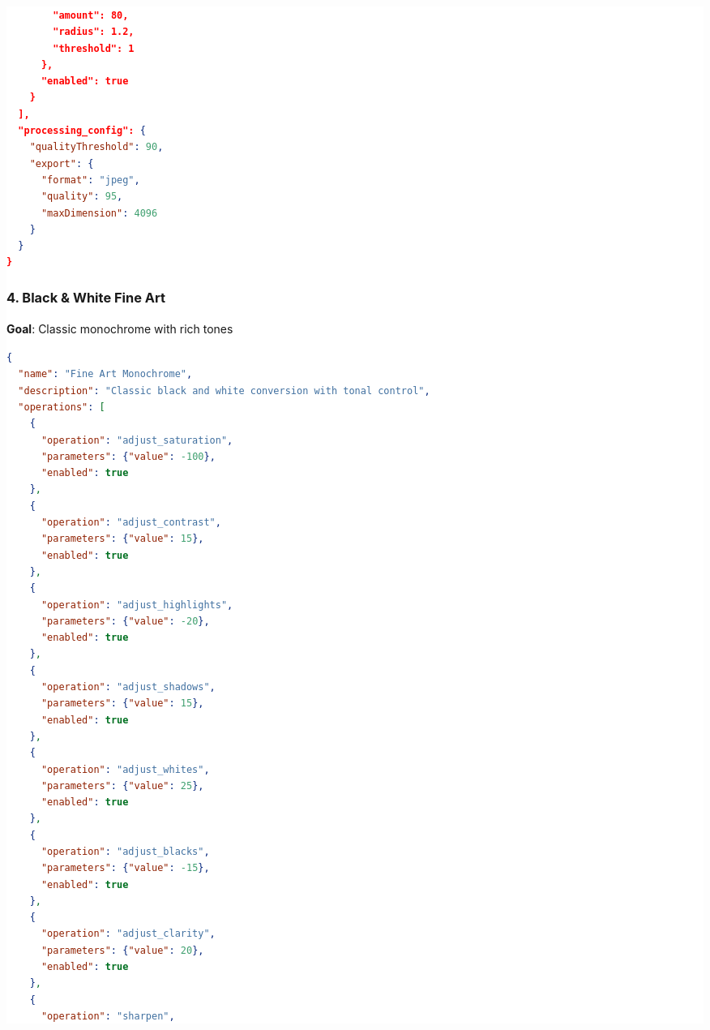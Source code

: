 ```json
        "amount": 80,
        "radius": 1.2,
        "threshold": 1
      },
      "enabled": true
    }
  ],
  "processing_config": {
    "qualityThreshold": 90,
    "export": {
      "format": "jpeg",
      "quality": 95,
      "maxDimension": 4096
    }
  }
}
```

### 4. Black & White Fine Art
**Goal**: Classic monochrome with rich tones

```json
{
  "name": "Fine Art Monochrome",
  "description": "Classic black and white conversion with tonal control",
  "operations": [
    {
      "operation": "adjust_saturation",
      "parameters": {"value": -100},
      "enabled": true
    },
    {
      "operation": "adjust_contrast",
      "parameters": {"value": 15},
      "enabled": true
    },
    {
      "operation": "adjust_highlights",
      "parameters": {"value": -20},
      "enabled": true
    },
    {
      "operation": "adjust_shadows",
      "parameters": {"value": 15},
      "enabled": true
    },
    {
      "operation": "adjust_whites",
      "parameters": {"value": 25},
      "enabled": true
    },
    {
      "operation": "adjust_blacks",
      "parameters": {"value": -15},
      "enabled": true
    },
    {
      "operation": "adjust_clarity",
      "parameters": {"value": 20},
      "enabled": true
    },
    {
      "operation": "sharpen",
```